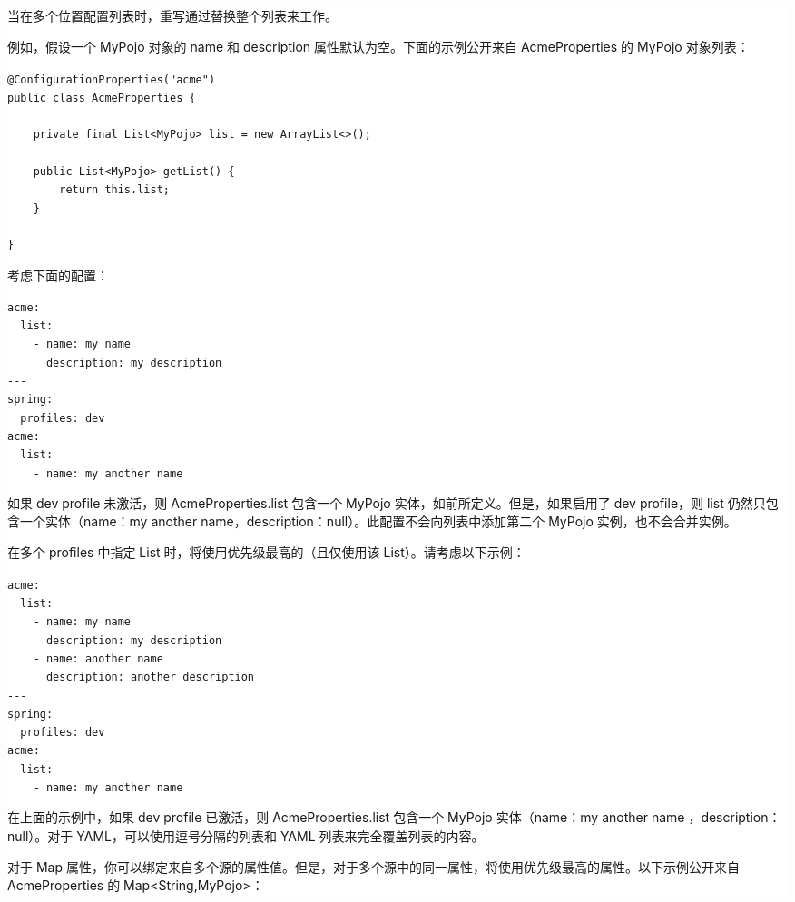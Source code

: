 当在多个位置配置列表时，重写通过替换整个列表来工作。

例如，假设一个 MyPojo 对象的 name 和 description 属性默认为空。下面的示例公开来自 AcmeProperties 的 MyPojo 对象列表：

```
@ConfigurationProperties("acme")
public class AcmeProperties {

    private final List<MyPojo> list = new ArrayList<>();

    public List<MyPojo> getList() {
        return this.list;
    }

}
```

考虑下面的配置：

```
acme:
  list:
    - name: my name
      description: my description
---
spring:
  profiles: dev
acme:
  list:
    - name: my another name
```

如果 dev profile 未激活，则 AcmeProperties.list 包含一个 MyPojo 实体，如前所定义。但是，如果启用了 dev profile，则 list 仍然只包含一个实体（name：my another name，description：null）。此配置不会向列表中添加第二个 MyPojo 实例，也不会合并实例。

在多个 profiles 中指定 List 时，将使用优先级最高的（且仅使用该 List）。请考虑以下示例：

```
acme:
  list:
    - name: my name
      description: my description
    - name: another name
      description: another description
---
spring:
  profiles: dev
acme:
  list:
    - name: my another name
```

在上面的示例中，如果 dev profile 已激活，则 AcmeProperties.list 包含一个 MyPojo 实体（name：my another name ，description：null）。对于 YAML，可以使用逗号分隔的列表和 YAML 列表来完全覆盖列表的内容。

对于 Map 属性，你可以绑定来自多个源的属性值。但是，对于多个源中的同一属性，将使用优先级最高的属性。以下示例公开来自 AcmeProperties 的 Map<String,MyPojo>：
